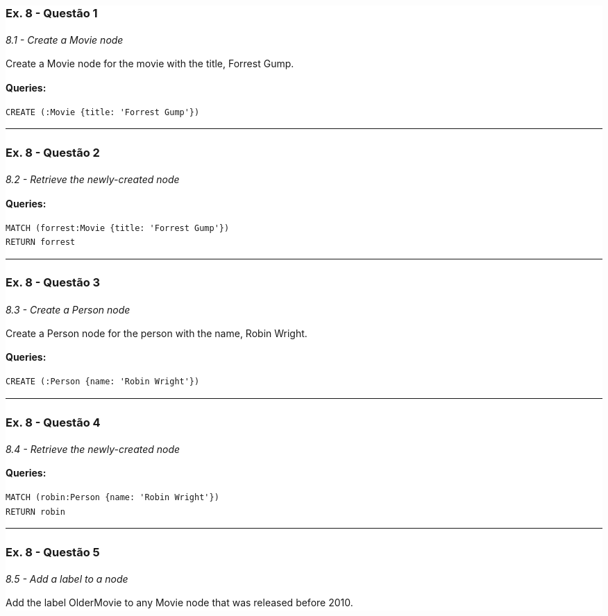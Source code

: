 ### **Ex. 8 - Questão 1**

*8.1 - Create a Movie node*

Create a Movie node for the movie with the title, Forrest Gump.

**Queries:**

```shell
CREATE (:Movie {title: 'Forrest Gump'})
```

---

### **Ex. 8 - Questão 2**

*8.2 - Retrieve the newly-created node*

**Queries:**

```shell
MATCH (forrest:Movie {title: 'Forrest Gump'})
RETURN forrest
```

---

### **Ex. 8 - Questão 3**

*8.3 - Create a Person node*

Create a Person node for the person with the name, Robin Wright.

**Queries:**

```shell
CREATE (:Person {name: 'Robin Wright'})
```

---

### **Ex. 8 - Questão 4**

*8.4 - Retrieve the newly-created node*

**Queries:**

```shell
MATCH (robin:Person {name: 'Robin Wright'})
RETURN robin
```

---

### **Ex. 8 - Questão 5**

*8.5 - Add a label to a node*

Add the label OlderMovie to any Movie node that was released before 2010.
